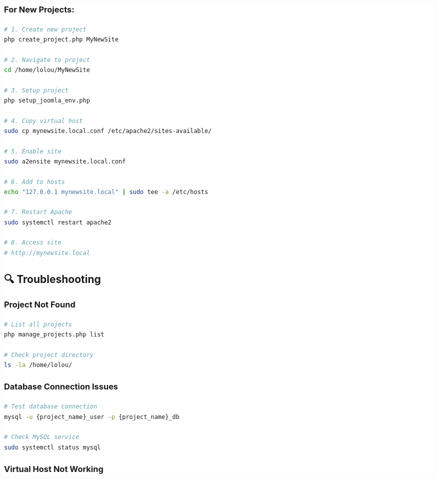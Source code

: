 ### For New Projects:

```bash
# 1. Create new project
php create_project.php MyNewSite

# 2. Navigate to project
cd /home/lolou/MyNewSite

# 3. Setup project
php setup_joomla_env.php

# 4. Copy virtual host
sudo cp mynewsite.local.conf /etc/apache2/sites-available/

# 5. Enable site
sudo a2ensite mynewsite.local.conf

# 6. Add to hosts
echo "127.0.0.1 mynewsite.local" | sudo tee -a /etc/hosts

# 7. Restart Apache
sudo systemctl restart apache2

# 8. Access site
# http://mynewsite.local
```

## 🔍 Troubleshooting

### Project Not Found

```bash
# List all projects
php manage_projects.php list

# Check project directory
ls -la /home/lolou/
```

### Database Connection Issues

```bash
# Test database connection
mysql -u {project_name}_user -p {project_name}_db

# Check MySQL service
sudo systemctl status mysql
```

### Virtual Host Not Working
